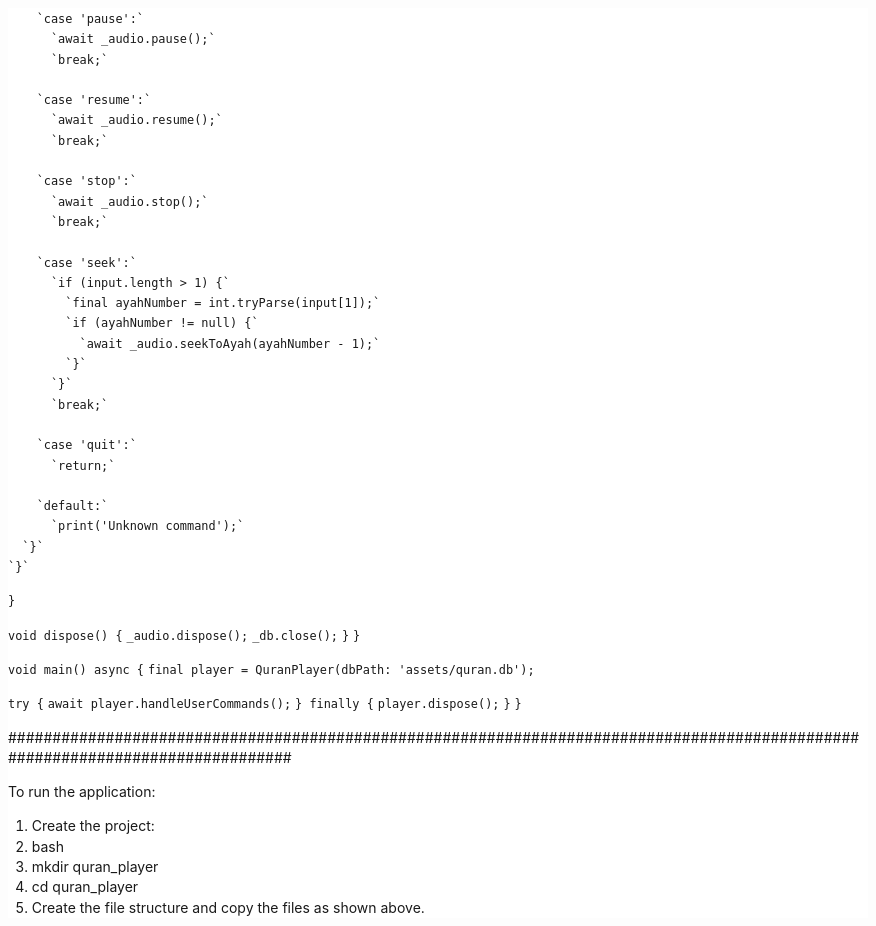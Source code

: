         `case 'pause':`
          `await _audio.pause();`
          `break;`
        
        `case 'resume':`
          `await _audio.resume();`
          `break;`
        
        `case 'stop':`
          `await _audio.stop();`
          `break;`
        
        `case 'seek':`
          `if (input.length > 1) {`
            `final ayahNumber = int.tryParse(input[1]);`
            `if (ayahNumber != null) {`
              `await _audio.seekToAyah(ayahNumber - 1);`
            `}`
          `}`
          `break;`
        
        `case 'quit':`
          `return;`
        
        `default:`
          `print('Unknown command');`
      `}`
    `}`
  `}`

  `void dispose() {`
    `_audio.dispose();`
    `_db.close();`
  `}`
`}`

`void main() async {`
  `final player = QuranPlayer(dbPath: 'assets/quran.db');`
  
  `try {`
    `await player.handleUserCommands();`
  `} finally {`
    `player.dispose();`
  `}`
`}`

################################################################################################################################

To run the application:

1. Create the project:
1. bash
1. mkdir quran_player
1. cd quran_player
1. Create the file structure and copy the files as shown above.
